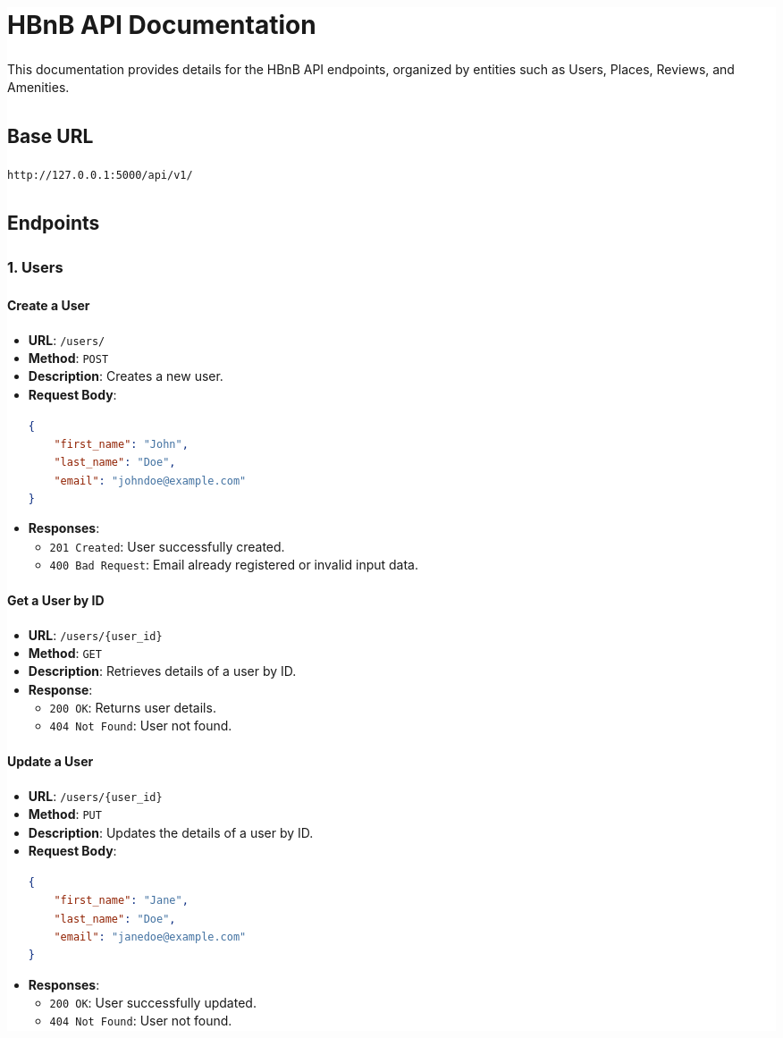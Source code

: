 
# HBnB API Documentation

This documentation provides details for the HBnB API endpoints, organized by entities such as Users, Places, Reviews, and Amenities.

## Base URL

```
http://127.0.0.1:5000/api/v1/
```

## Endpoints

### 1. Users

#### Create a User

- **URL**: `/users/`
- **Method**: `POST`
- **Description**: Creates a new user.
- **Request Body**:
    ```json
    {
        "first_name": "John",
        "last_name": "Doe",
        "email": "johndoe@example.com"
    }
    ```
- **Responses**:
    - `201 Created`: User successfully created.
    - `400 Bad Request`: Email already registered or invalid input data.

#### Get a User by ID

- **URL**: `/users/{user_id}`
- **Method**: `GET`
- **Description**: Retrieves details of a user by ID.
- **Response**:
    - `200 OK`: Returns user details.
    - `404 Not Found`: User not found.

#### Update a User

- **URL**: `/users/{user_id}`
- **Method**: `PUT`
- **Description**: Updates the details of a user by ID.
- **Request Body**:
    ```json
    {
        "first_name": "Jane",
        "last_name": "Doe",
        "email": "janedoe@example.com"
    }
    ```
- **Responses**:
    - `200 OK`: User successfully updated.
    - `404 Not Found`: User not found.
